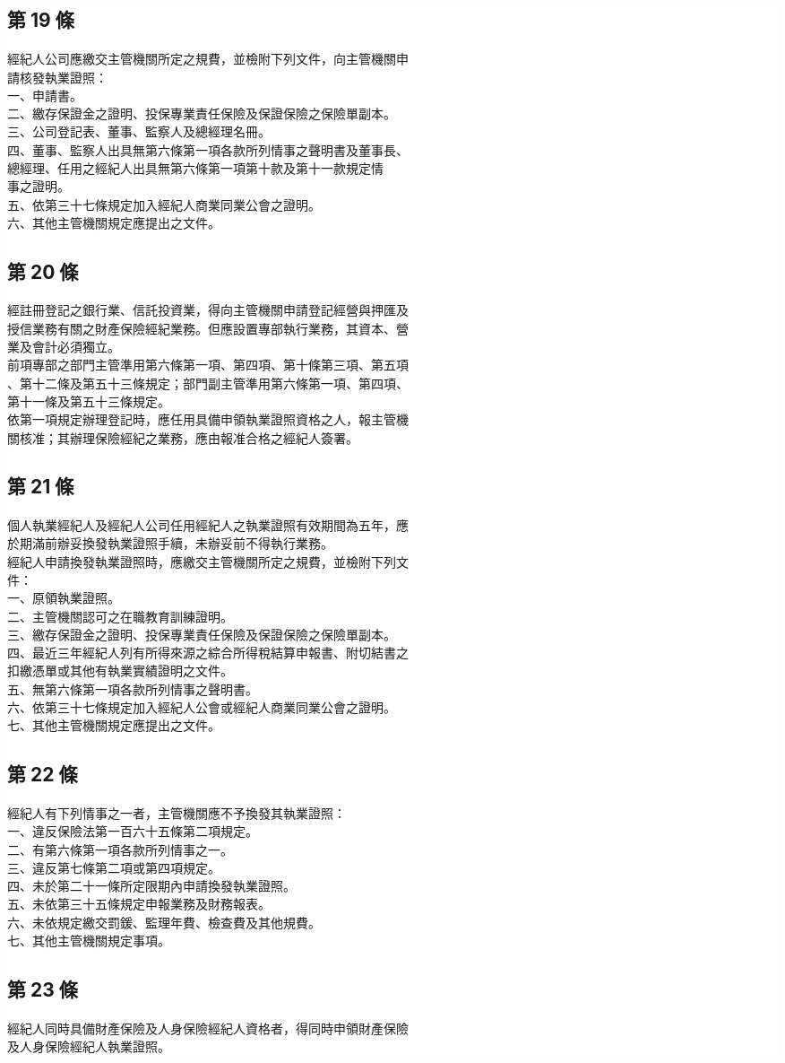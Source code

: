 第 19 條
--------
經紀人公司應繳交主管機關所定之規費，並檢附下列文件，向主管機關申  
請核發執業證照：  
一、申請書。  
二、繳存保證金之證明、投保專業責任保險及保證保險之保險單副本。  
三、公司登記表、董事、監察人及總經理名冊。  
四、董事、監察人出具無第六條第一項各款所列情事之聲明書及董事長、  
    總經理、任用之經紀人出具無第六條第一項第十款及第十一款規定情  
    事之證明。  
五、依第三十七條規定加入經紀人商業同業公會之證明。  
六、其他主管機關規定應提出之文件。

第 20 條
--------
經註冊登記之銀行業、信託投資業，得向主管機關申請登記經營與押匯及  
授信業務有關之財產保險經紀業務。但應設置專部執行業務，其資本、營  
業及會計必須獨立。  
前項專部之部門主管準用第六條第一項、第四項、第十條第三項、第五項  
、第十二條及第五十三條規定；部門副主管準用第六條第一項、第四項、  
第十一條及第五十三條規定。  
依第一項規定辦理登記時，應任用具備申領執業證照資格之人，報主管機  
關核准；其辦理保險經紀之業務，應由報准合格之經紀人簽署。

第 21 條
--------
個人執業經紀人及經紀人公司任用經紀人之執業證照有效期間為五年，應  
於期滿前辦妥換發執業證照手續，未辦妥前不得執行業務。  
經紀人申請換發執業證照時，應繳交主管機關所定之規費，並檢附下列文  
件：  
一、原領執業證照。  
二、主管機關認可之在職教育訓練證明。  
三、繳存保證金之證明、投保專業責任保險及保證保險之保險單副本。  
四、最近三年經紀人列有所得來源之綜合所得稅結算申報書、附切結書之  
    扣繳憑單或其他有執業實績證明之文件。  
五、無第六條第一項各款所列情事之聲明書。  
六、依第三十七條規定加入經紀人公會或經紀人商業同業公會之證明。  
七、其他主管機關規定應提出之文件。

第 22 條
--------
經紀人有下列情事之一者，主管機關應不予換發其執業證照：  
一、違反保險法第一百六十五條第二項規定。  
二、有第六條第一項各款所列情事之一。  
三、違反第七條第二項或第四項規定。  
四、未於第二十一條所定限期內申請換發執業證照。  
五、未依第三十五條規定申報業務及財務報表。  
六、未依規定繳交罰鍰、監理年費、檢查費及其他規費。  
七、其他主管機關規定事項。

第 23 條
--------
經紀人同時具備財產保險及人身保險經紀人資格者，得同時申領財產保險  
及人身保險經紀人執業證照。
